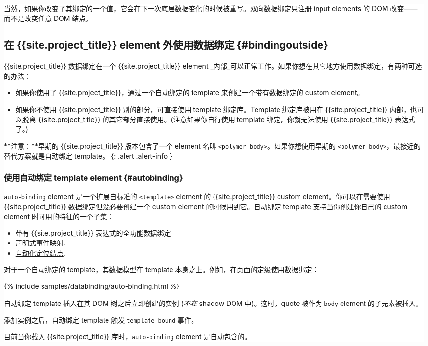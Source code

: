 
当然，如果你改变了其绑定的一个值，它会在下一次底层数据变化的时候被重写。双向数据绑定只注册 input elements 的 DOM 改变——而不是改变任意 DOM 结点。

## 在 {{site.project_title}} element 外使用数据绑定 {#bindingoutside}

{{site.project_title}} 数据绑定在一个 {{site.project_title}} element _内部_可以正常工作。如果你想在其它地方使用数据绑定，有两种可选的办法：

*   如果你使用了 {{site.project_title}}，通过一个[自动绑定的 template](#autobinding) 来创建一个带有数据绑定的 custom element。

*   如果你不使用 {{site.project_title}} 别的部分，可直接使用 [template 绑定](/docs/polymer/template.html)库。Template 绑定库被用在 {{site.project_title}} 内部，也可以脱离 {{site.project_title}} 的其它部分直接使用。(注意如果你自行使用 template 绑定，你就无法使用 {{site.project_title}} 表达式了。)

**注意：**早期的 {{site.project_title}} 版本包含了一个 element 名叫 `<polymer-body>`。如果你想使用早期的 `<polymer-body>`，最接近的替代方案就是自动绑定 template。
{: .alert .alert-info }

### 使用自动绑定 template element {#autobinding}

`auto-binding` element 是一个扩展自标准的 `<template>` element 的 {{site.project_title}} custom element。你可以在需要使用 {{site.project_title}} 数据绑定但没必要创建一个 custom element 的时候用到它。自动绑定 template 支持当你创建你自己的 custom element 时可用的特征的一个子集：

-   带有 {{site.project_title}} 表达式的全功能数据绑定
-   [声明式事件映射](polymer.html#declarative-event-mapping).
-   [自动化定位结点](/polymer/polymer.html#automatic-node-finding). 

对于一个自动绑定的 template，其数据模型在 template 本身之上。例如，在页面的定级使用数据绑定：

{% include samples/databinding/auto-binding.html %} 

自动绑定 template 插入在其 DOM 树之后立即创建的实例 (_不在_ shadow DOM 中)。这时，quote 被作为 `body` element 的子元素被插入。

添加实例之后，自动绑定 template 触发 `template-bound` 事件。

目前当你载入 {{site.project_title}} 库时，`auto-binding` element 是自动包含的。

